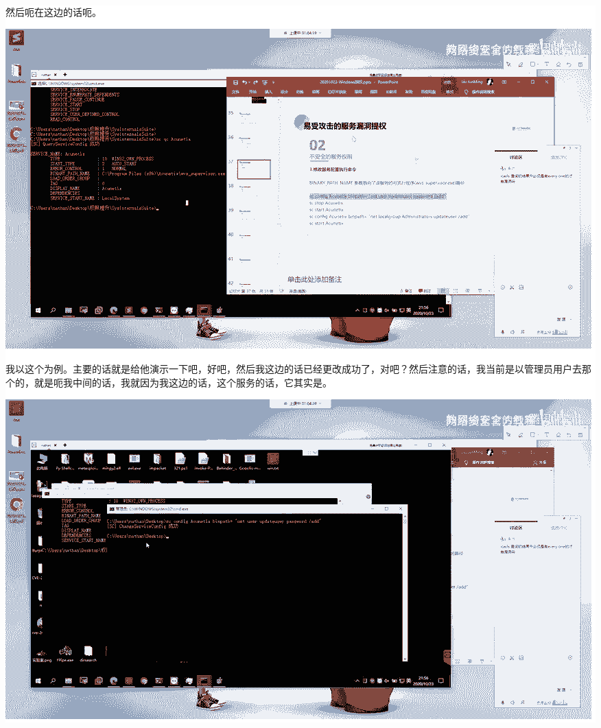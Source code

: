 
然后呃在这边的话呃。

![](img/ae8b718801a8b04595768b1b3df3894e_37.png)

我以这个为例。主要的话就是给他演示一下吧，好吧，然后我这边的话已经更改成功了，对吧？然后注意的话，我当前是以管理员用户去那个的，就是呃我中间的话，我就因为我这边的话，这个服务的话，它其实是。



![](img/ae8b718801a8b04595768b1b3df3894e_39.png)
